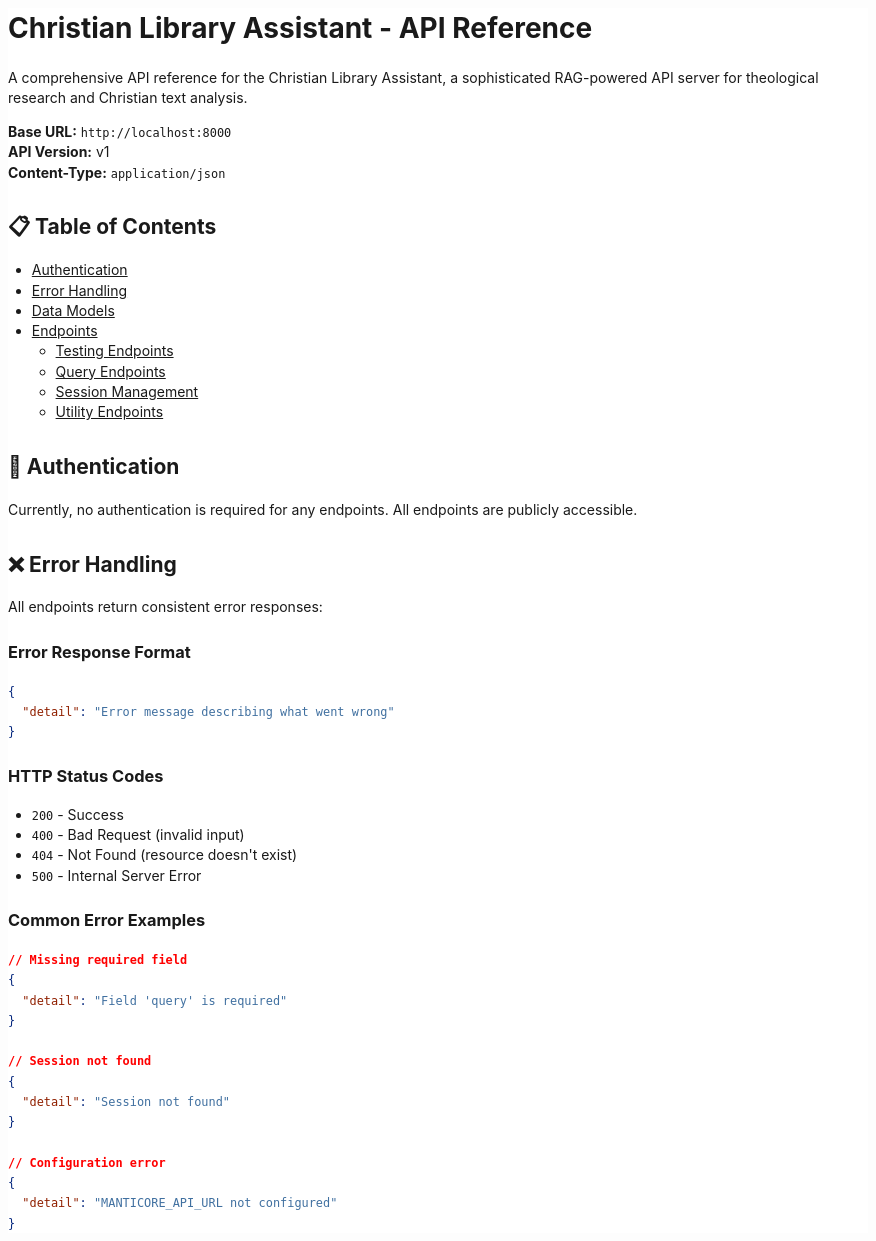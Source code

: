 # Christian Library Assistant - API Reference

A comprehensive API reference for the Christian Library Assistant, a sophisticated RAG-powered API server for theological research and Christian text analysis.

**Base URL:** `http://localhost:8000`  
**API Version:** v1  
**Content-Type:** `application/json`

## 📋 Table of Contents

- [Authentication](#authentication)
- [Error Handling](#error-handling)
- [Data Models](#data-models)
- [Endpoints](#endpoints)
  - [Testing Endpoints](#testing-endpoints)
  - [Query Endpoints](#query-endpoints)
  - [Session Management](#session-management)
  - [Utility Endpoints](#utility-endpoints)

## 🔐 Authentication

Currently, no authentication is required for any endpoints. All endpoints are publicly accessible.

## ❌ Error Handling

All endpoints return consistent error responses:

### Error Response Format
```json
{
  "detail": "Error message describing what went wrong"
}
```

### HTTP Status Codes
- `200` - Success
- `400` - Bad Request (invalid input)
- `404` - Not Found (resource doesn't exist)
- `500` - Internal Server Error

### Common Error Examples
```json
// Missing required field
{
  "detail": "Field 'query' is required"
}

// Session not found
{
  "detail": "Session not found"
}

// Configuration error
{
  "detail": "MANTICORE_API_URL not configured"
}
```
